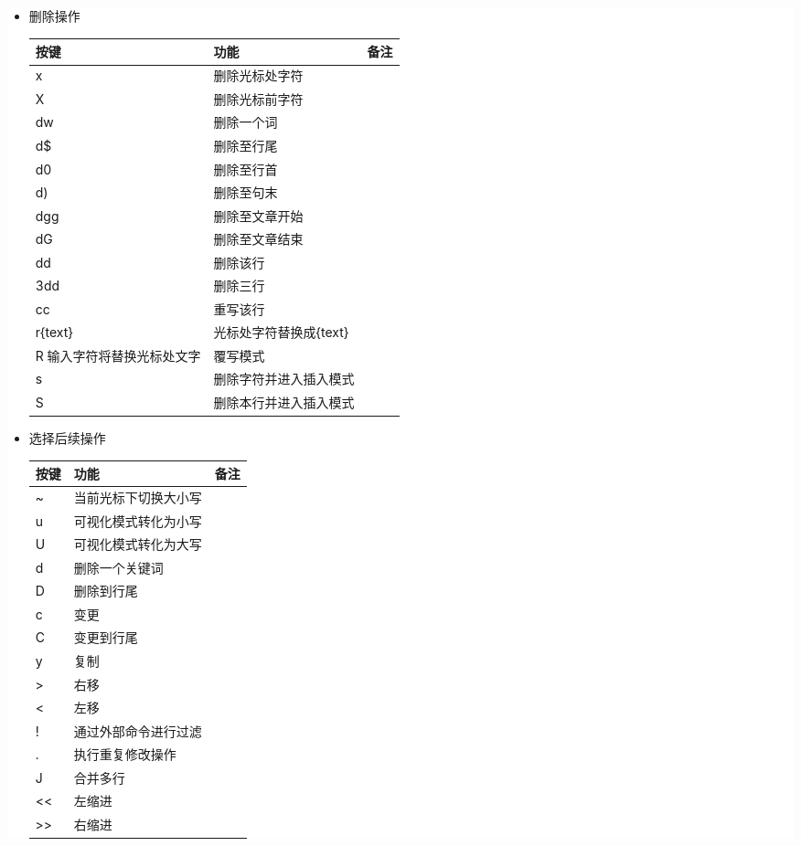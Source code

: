 - 删除操作

  | 按键                       | 功能                   | 备注 |
  | -------------------------- | ---------------------- | ---- |
  | x                          | 删除光标处字符         |
  | X                          | 删除光标前字符         |
  | dw                         | 删除一个词             |
  | d$                         | 删除至行尾             |
  | d0                         | 删除至行首             |
  | d)                         | 删除至句末             |
  | dgg                        | 删除至文章开始         |
  | dG                         | 删除至文章结束         |
  | dd                         | 删除该行               |
  | 3dd                        | 删除三行               |
  | cc                         | 重写该行               |
  | r{text}                    | 光标处字符替换成{text} |
  | R 输入字符将替换光标处文字 | 覆写模式               |
  | s                          | 删除字符并进入插入模式 |
  | S                          | 删除本行并进入插入模式 |

- 选择后续操作

  | 按键 | 功能                 | 备注 |
  | ---- | -------------------- | ---- |
  | ~    | 当前光标下切换大小写 |
  | u    | 可视化模式转化为小写 |
  | U    | 可视化模式转化为大写 |
  | d    | 删除一个关键词       |
  | D    | 删除到行尾           |
  | c    | 变更                 |
  | C    | 变更到行尾           |
  | y    | 复制                 |
  | \>   | 右移                 |
  | \<   | 左移                 |
  | \!   | 通过外部命令进行过滤 |
  | \.   | 执行重复修改操作     |
  | J    | 合并多行             |
  | \<\< | 左缩进               |
  | \>\> | 右缩进               |
